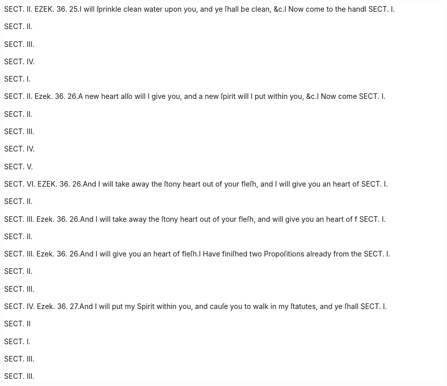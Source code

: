 SECT. II.
EZEK. 36. 25.I will ſprinkle clean water upon you, and ye ſhall be clean, &c.I Now come to the handl
SECT. I.

SECT. II.

SECT. III.

SECT. IV.

SECT. I.

SECT. II.
Ezek. 36. 26.A new heart alſo will I give you, and a new ſpirit will I put within you, &c.I Now come
SECT. I.

SECT. II.

SECT. III.

SECT. IV.

SECT. V.

SECT. VI.
EZEK. 36. 26.And I will take away the ſtony heart out of your fleſh, and I will give you an heart of
SECT. I.

SECT. II.

SECT. III.
Ezek. 36. 26.And I will take away the ſtony heart out of your fleſh, and will give you an heart of f
SECT. I.

SECT. II.

SECT. III.
Ezek. 36. 26.And I will give you an heart of fleſh.I Have finiſhed two Propoſitions already from the
SECT. I.

SECT. II.

SECT. III.

SECT. IV.
Ezek. 36. 27.And I will put my Spirit within you, and cauſe you to walk in my ſtatutes, and ye ſhall
SECT. I.

SECT. II

SECT. I.

SECT. III.

SECT. III.
